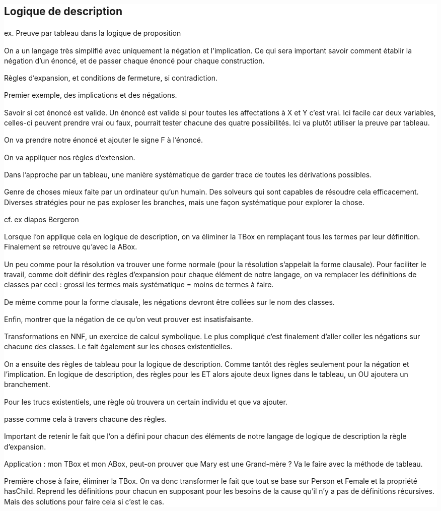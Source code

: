 ## Logique de description

ex. Preuve par tableau dans la logique de proposition

On a un langage très simplifié avec uniquement la négation et l’implication. Ce qui sera important savoir comment établir la négation d’un énoncé, et de passer chaque énoncé pour chaque construction.

Règles d’expansion, et conditions de fermeture, si contradiction.

Premier exemple, des implications et des négations. 

Savoir si cet énoncé est valide. Un énoncé est valide si pour toutes les affectations à X et Y c’est vrai. Ici facile car deux variables, celles-ci peuvent prendre vrai ou faux, pourrait tester chacune des quatre possibilités. Ici va plutôt utiliser la preuve par tableau.

On va prendre notre énoncé et ajouter le signe F à l’énoncé.

On va appliquer nos règles d’extension.

Dans l’approche par un tableau, une manière systématique de garder trace de toutes les dérivations possibles.

Genre de choses mieux faite par un ordinateur qu’un humain. Des solveurs qui sont capables de résoudre cela efficacement. Diverses stratégies pour ne pas exploser les branches, mais une façon systématique pour explorer la chose.

cf. ex diapos Bergeron

Lorsque l’on applique cela en logique de description, on va éliminer la TBox en remplaçant tous les termes par leur définition. Finalement se retrouve qu’avec la ABox.

Un peu comme pour la résolution va trouver une forme normale (pour la résolution s’appelait la forme clausale). Pour faciliter le travail, comme doit définir des règles d’expansion pour chaque élément de notre langage, on va remplacer les définitions de classes par ceci : grossi les termes mais systématique = moins de termes à faire.

De même comme pour la forme clausale, les négations devront être collées sur le nom des classes.

Enfin, montrer que la négation de ce qu’on veut prouver est insatisfaisante.

Transformations en NNF, un exercice de calcul symbolique. Le plus compliqué c’est finalement d’aller coller les négations sur chacune des classes. Le fait également sur les choses existentielles.

On a ensuite des règles de tableau pour la logique de description. Comme tantôt des règles seulement pour la négation et l’implication. En logique de description, des règles pour les ET alors ajoute deux lignes dans le tableau, un OU ajoutera un branchement.

Pour les trucs existentiels, une règle où trouvera un certain individu et que va ajouter.

passe comme cela à travers chacune des règles.

Important de retenir le fait que l’on a défini pour chacun des éléments de notre langage de logique de description la règle d’expansion.

Application : mon TBox et mon ABox, peut-on prouver que Mary est une Grand-mère ? Va le faire avec la méthode de tableau.

Première chose à faire, éliminer la TBox. On va donc transformer le fait que tout se base sur Person et Female et la propriété hasChild. Reprend les définitions pour chacun en supposant pour les besoins de la cause qu’il n’y a pas de définitions récursives. Mais des solutions pour faire cela si c’est le cas.
